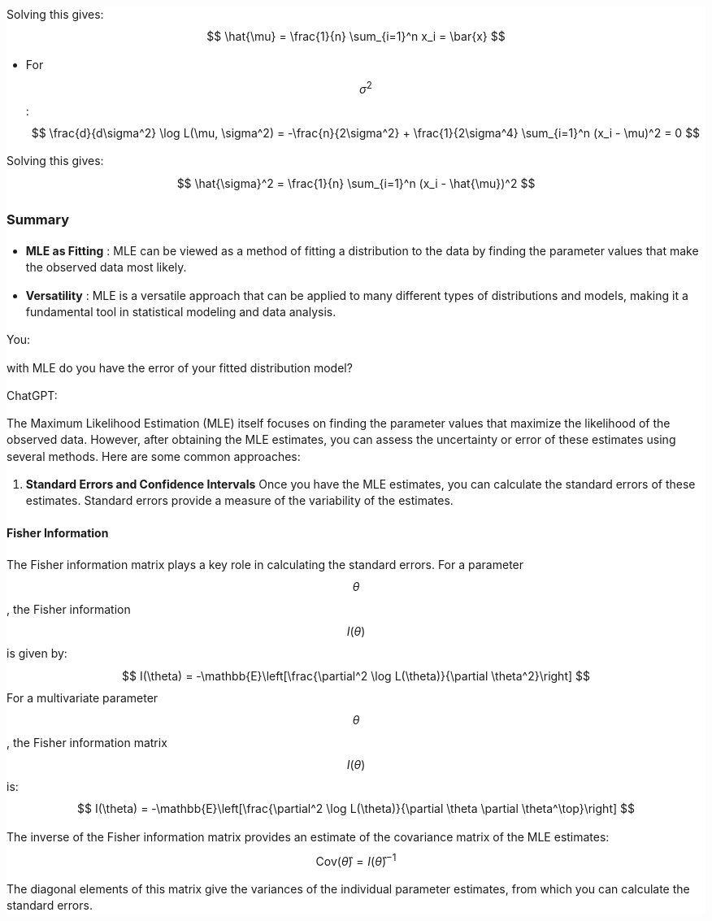 Solving this gives:
$$
 \hat{\mu} = \frac{1}{n} \sum_{i=1}^n x_i = \bar{x} 
$$
 
  - For $$\sigma^2$$:
$$
 \frac{d}{d\sigma^2} \log L(\mu, \sigma^2) = -\frac{n}{2\sigma^2} + \frac{1}{2\sigma^4} \sum_{i=1}^n (x_i - \mu)^2 = 0 
$$

Solving this gives:
$$
 \hat{\sigma}^2 = \frac{1}{n} \sum_{i=1}^n (x_i - \hat{\mu})^2 
$$

### Summary 
 
- **MLE as Fitting** : MLE can be viewed as a method of fitting a distribution to the data by finding the parameter values that make the observed data most likely.
 
- **Versatility** : MLE is a versatile approach that can be applied to many different types of distributions and models, making it a fundamental tool in statistical modeling and data analysis.

You: 

with MLE do you have the error of your fitted distribution model?

ChatGPT: 

The Maximum Likelihood Estimation (MLE) itself focuses on finding the parameter values that maximize the likelihood of the observed data. However, after obtaining the MLE estimates, you can assess the uncertainty or error of these estimates using several methods. Here are some common approaches:
1. **Standard Errors and Confidence Intervals** 
Once you have the MLE estimates, you can calculate the standard errors of these estimates. Standard errors provide a measure of the variability of the estimates.

#### Fisher Information 
The Fisher information matrix plays a key role in calculating the standard errors. For a parameter $$\theta$$, the Fisher information $$I(\theta)$$ is given by:$$
 I(\theta) = -\mathbb{E}\left[\frac{\partial^2 \log L(\theta)}{\partial \theta^2}\right] 
$$
For a multivariate parameter $$\theta$$, the Fisher information matrix $$I(\theta)$$ is:$$
 I(\theta) = -\mathbb{E}\left[\frac{\partial^2 \log L(\theta)}{\partial \theta \partial \theta^\top}\right] 
$$

The inverse of the Fisher information matrix provides an estimate of the covariance matrix of the MLE estimates:
$$
 \text{Cov}(\hat{\theta}) = I(\hat{\theta})^{-1} 
$$

The diagonal elements of this matrix give the variances of the individual parameter estimates, from which you can calculate the standard errors.
